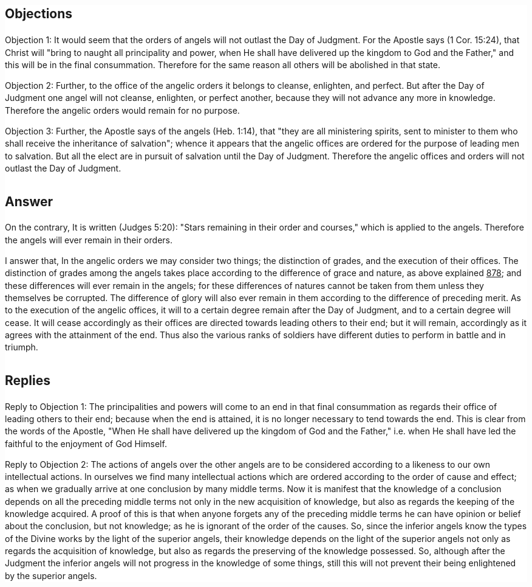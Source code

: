 ## Objections

Objection 1: It would seem that the orders of angels will not outlast the Day of Judgment. For the Apostle says (1 Cor. 15:24), that Christ will "bring to naught all principality and power, when He shall have delivered up the kingdom to God and the Father," and this will be in the final consummation. Therefore for the same reason all others will be abolished in that state.

Objection 2: Further, to the office of the angelic orders it belongs to cleanse, enlighten, and perfect. But after the Day of Judgment one angel will not cleanse, enlighten, or perfect another, because they will not advance any more in knowledge. Therefore the angelic orders would remain for no purpose.

Objection 3: Further, the Apostle says of the angels (Heb. 1:14), that "they are all ministering spirits, sent to minister to them who shall receive the inheritance of salvation"; whence it appears that the angelic offices are ordered for the purpose of leading men to salvation. But all the elect are in pursuit of salvation until the Day of Judgment. Therefore the angelic offices and orders will not outlast the Day of Judgment.

## Answer

On the contrary, It is written (Judges 5:20): "Stars remaining in their order and courses," which is applied to the angels. Therefore the angels will ever remain in their orders.

I answer that, In the angelic orders we may consider two things; the distinction of grades, and the execution of their offices. The distinction of grades among the angels takes place according to the difference of grace and nature, as above explained [878](A[4]); and these differences will ever remain in the angels; for these differences of natures cannot be taken from them unless they themselves be corrupted. The difference of glory will also ever remain in them according to the difference of preceding merit. As to the execution of the angelic offices, it will to a certain degree remain after the Day of Judgment, and to a certain degree will cease. It will cease accordingly as their offices are directed towards leading others to their end; but it will remain, accordingly as it agrees with the attainment of the end. Thus also the various ranks of soldiers have different duties to perform in battle and in triumph.

## Replies

Reply to Objection 1: The principalities and powers will come to an end in that final consummation as regards their office of leading others to their end; because when the end is attained, it is no longer necessary to tend towards the end. This is clear from the words of the Apostle, "When He shall have delivered up the kingdom of God and the Father," i.e. when He shall have led the faithful to the enjoyment of God Himself.

Reply to Objection 2: The actions of angels over the other angels are to be considered according to a likeness to our own intellectual actions. In ourselves we find many intellectual actions which are ordered according to the order of cause and effect; as when we gradually arrive at one conclusion by many middle terms. Now it is manifest that the knowledge of a conclusion depends on all the preceding middle terms not only in the new acquisition of knowledge, but also as regards the keeping of the knowledge acquired. A proof of this is that when anyone forgets any of the preceding middle terms he can have opinion or belief about the conclusion, but not knowledge; as he is ignorant of the order of the causes. So, since the inferior angels know the types of the Divine works by the light of the superior angels, their knowledge depends on the light of the superior angels not only as regards the acquisition of knowledge, but also as regards the preserving of the knowledge possessed. So, although after the Judgment the inferior angels will not progress in the knowledge of some things, still this will not prevent their being enlightened by the superior angels.
